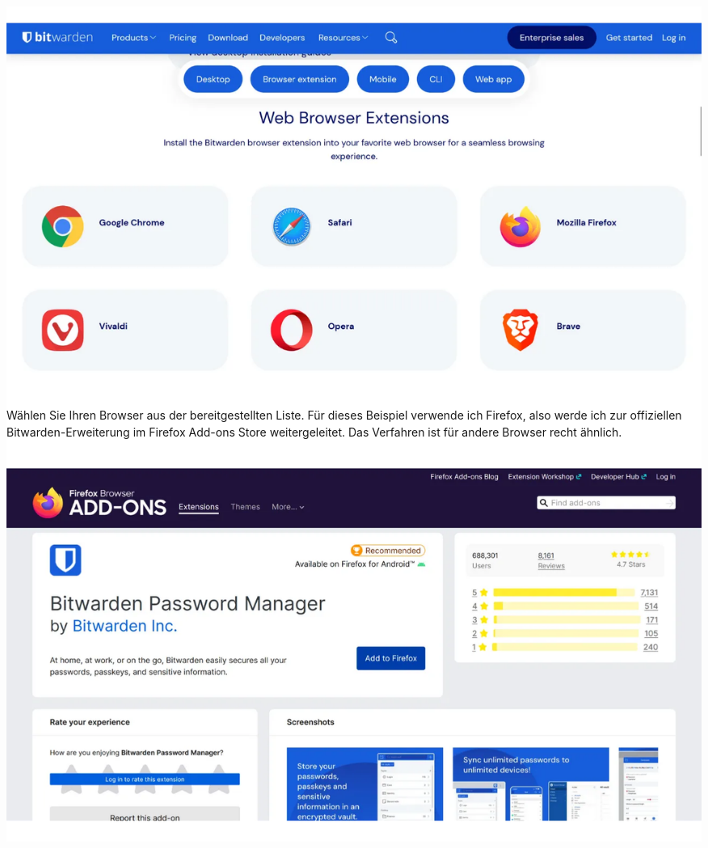 ![BITWARDEN](assets/notext/44.webp)

Wählen Sie Ihren Browser aus der bereitgestellten Liste. Für dieses Beispiel verwende ich Firefox, also werde ich zur offiziellen Bitwarden-Erweiterung im Firefox Add-ons Store weitergeleitet. Das Verfahren ist für andere Browser recht ähnlich.

![BITWARDEN](assets/notext/45.webp)
